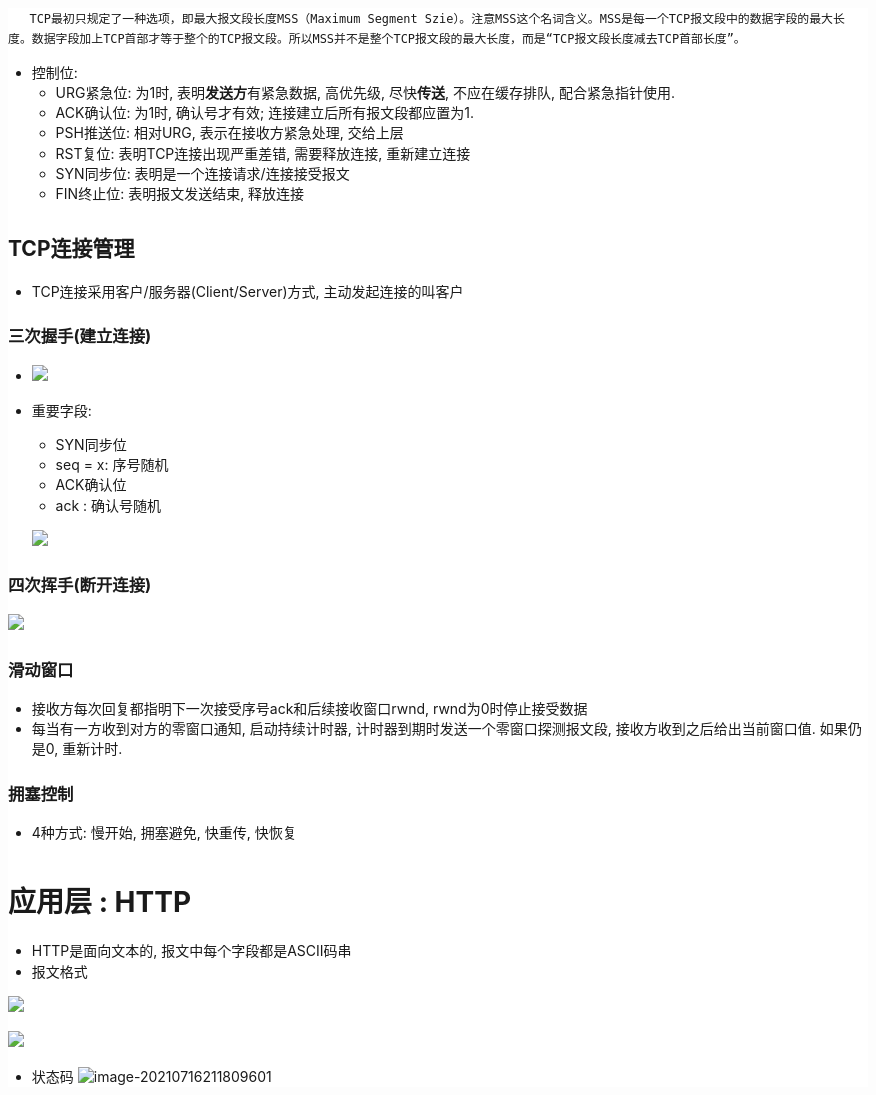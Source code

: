        TCP最初只规定了一种选项，即最大报文段长度MSS（Maximum Segment Szie）。注意MSS这个名词含义。MSS是每一个TCP报文段中的数据字段的最大长度。数据字段加上TCP首部才等于整个的TCP报文段。所以MSS并不是整个TCP报文段的最大长度，而是“TCP报文段长度减去TCP首部长度”。



+ 控制位: 
  + URG紧急位: 为1时, 表明**发送方**有紧急数据, 高优先级, 尽快**传送**, 不应在缓存排队, 配合紧急指针使用. 
  + ACK确认位: 为1时, 确认号才有效; 连接建立后所有报文段都应置为1. 
  + PSH推送位: 相对URG, 表示在接收方紧急处理, 交给上层
  + RST复位: 表明TCP连接出现严重差错, 需要释放连接, 重新建立连接
  + SYN同步位: 表明是一个连接请求/连接接受报文
  + FIN终止位: 表明报文发送结束, 释放连接



## TCP连接管理

+ TCP连接采用客户/服务器(Client/Server)方式, 主动发起连接的叫客户

### 三次握手(建立连接)

+ ![](https://cdn.jsdelivr.net/gh/forthespada/mediaImage2@1.1/202103/net-55-1.png)

+ 重要字段:

  + SYN同步位
  + seq = x: 序号随机
  + ACK确认位
  + ack : 确认号随机

  ![](https://cdn.jsdelivr.net/gh/SalmonC/PicBed@main/1626337905984-1626337905973.png)

  



### 四次挥手(断开连接)

![](https://cdn.jsdelivr.net/gh/forthespada/mediaImage2@1.0/202103/net-61-1.png)



### 滑动窗口

+ 接收方每次回复都指明下一次接受序号ack和后续接收窗口rwnd, rwnd为0时停止接受数据
+ 每当有一方收到对方的零窗口通知, 启动持续计时器, 计时器到期时发送一个零窗口探测报文段, 接收方收到之后给出当前窗口值. 如果仍是0, 重新计时. 



### 拥塞控制

+ 4种方式: 慢开始, 拥塞避免, 快重传, 快恢复



# 应用层 : HTTP

+ HTTP是面向文本的, 报文中每个字段都是ASCII码串
+ 报文格式

![](https://cdn.jsdelivr.net/gh/SalmonC/PicBed@main/1626441247165-1626441247103.png)



![](https://cdn.jsdelivr.net/gh/SalmonC/PicBed@main/1626441383106-1626441383080.png)



+ 状态码
  ![image-20210716211809601](/Users/SalmonC/Pictures/PicBed/MDImage/image-20210716211809601.png)

